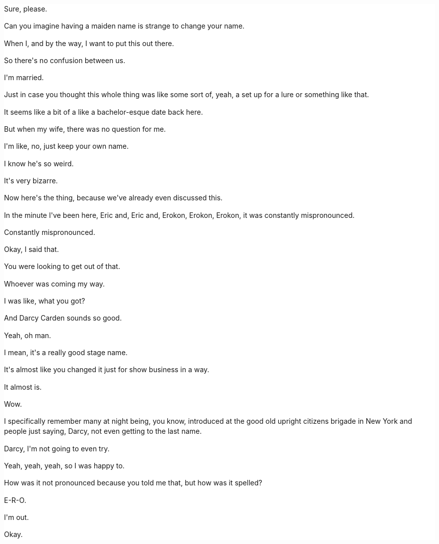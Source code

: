 Sure, please.

Can you imagine having a maiden name is strange to change your name.

When I, and by the way, I want to put this out there.

So there's no confusion between us.

I'm married.

Just in case you thought this whole thing was like some sort of, yeah, a set up for a lure or something like that.

It seems like a bit of a like a bachelor-esque date back here.

But when my wife, there was no question for me.

I'm like, no, just keep your own name.

I know he's so weird.

It's very bizarre.

Now here's the thing, because we've already even discussed this.

In the minute I've been here, Eric and, Eric and, Erokon, Erokon, Erokon, it was constantly mispronounced.

Constantly mispronounced.

Okay, I said that.

You were looking to get out of that.

Whoever was coming my way.

I was like, what you got?

And Darcy Carden sounds so good.

Yeah, oh man.

I mean, it's a really good stage name.

It's almost like you changed it just for show business in a way.

It almost is.

Wow.

I specifically remember many at night being, you know, introduced at the good old upright citizens brigade in New York and people just saying, Darcy, not even getting to the last name.

Darcy, I'm not going to even try.

Yeah, yeah, yeah, so I was happy to.

How was it not pronounced because you told me that, but how was it spelled?

E-R-O.

I'm out.

Okay.
